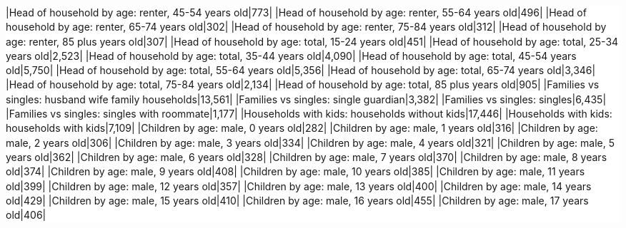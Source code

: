 |Head of household by age: renter, 45-54 years old|773|
|Head of household by age: renter, 55-64 years old|496|
|Head of household by age: renter, 65-74 years old|302|
|Head of household by age: renter, 75-84 years old|312|
|Head of household by age: renter, 85 plus years old|307|
|Head of household by age: total, 15-24 years old|451|
|Head of household by age: total, 25-34 years old|2,523|
|Head of household by age: total, 35-44 years old|4,090|
|Head of household by age: total, 45-54 years old|5,750|
|Head of household by age: total, 55-64 years old|5,356|
|Head of household by age: total, 65-74 years old|3,346|
|Head of household by age: total, 75-84 years old|2,134|
|Head of household by age: total, 85 plus years old|905|
|Families vs singles: husband wife family households|13,561|
|Families vs singles: single guardian|3,382|
|Families vs singles: singles|6,435|
|Families vs singles: singles with roommate|1,177|
|Households with kids: households without kids|17,446|
|Households with kids: households with kids|7,109|
|Children by age: male, 0 years old|282|
|Children by age: male, 1 years old|316|
|Children by age: male, 2 years old|306|
|Children by age: male, 3 years old|334|
|Children by age: male, 4 years old|321|
|Children by age: male, 5 years old|362|
|Children by age: male, 6 years old|328|
|Children by age: male, 7 years old|370|
|Children by age: male, 8 years old|374|
|Children by age: male, 9 years old|408|
|Children by age: male, 10 years old|385|
|Children by age: male, 11 years old|399|
|Children by age: male, 12 years old|357|
|Children by age: male, 13 years old|400|
|Children by age: male, 14 years old|429|
|Children by age: male, 15 years old|410|
|Children by age: male, 16 years old|455|
|Children by age: male, 17 years old|406|